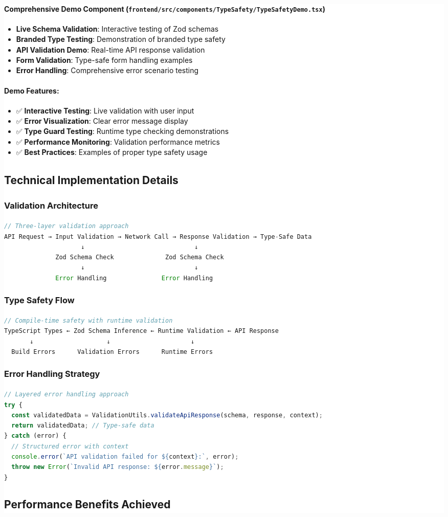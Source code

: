 #### **Comprehensive Demo Component** (`frontend/src/components/TypeSafety/TypeSafetyDemo.tsx`)
- **Live Schema Validation**: Interactive testing of Zod schemas
- **Branded Type Testing**: Demonstration of branded type safety
- **API Validation Demo**: Real-time API response validation
- **Form Validation**: Type-safe form handling examples
- **Error Handling**: Comprehensive error scenario testing

#### **Demo Features**:
- ✅ **Interactive Testing**: Live validation with user input
- ✅ **Error Visualization**: Clear error message display
- ✅ **Type Guard Testing**: Runtime type checking demonstrations
- ✅ **Performance Monitoring**: Validation performance metrics
- ✅ **Best Practices**: Examples of proper type safety usage

## Technical Implementation Details

### **Validation Architecture**
```typescript
// Three-layer validation approach
API Request → Input Validation → Network Call → Response Validation → Type-Safe Data
                     ↓                              ↓
              Zod Schema Check              Zod Schema Check
                     ↓                              ↓
              Error Handling               Error Handling
```

### **Type Safety Flow**
```typescript
// Compile-time safety with runtime validation
TypeScript Types ← Zod Schema Inference ← Runtime Validation ← API Response
       ↓                    ↓                      ↓
  Build Errors      Validation Errors      Runtime Errors
```

### **Error Handling Strategy**
```typescript
// Layered error handling approach
try {
  const validatedData = ValidationUtils.validateApiResponse(schema, response, context);
  return validatedData; // Type-safe data
} catch (error) {
  // Structured error with context
  console.error(`API validation failed for ${context}:`, error);
  throw new Error(`Invalid API response: ${error.message}`);
}
```

## Performance Benefits Achieved
